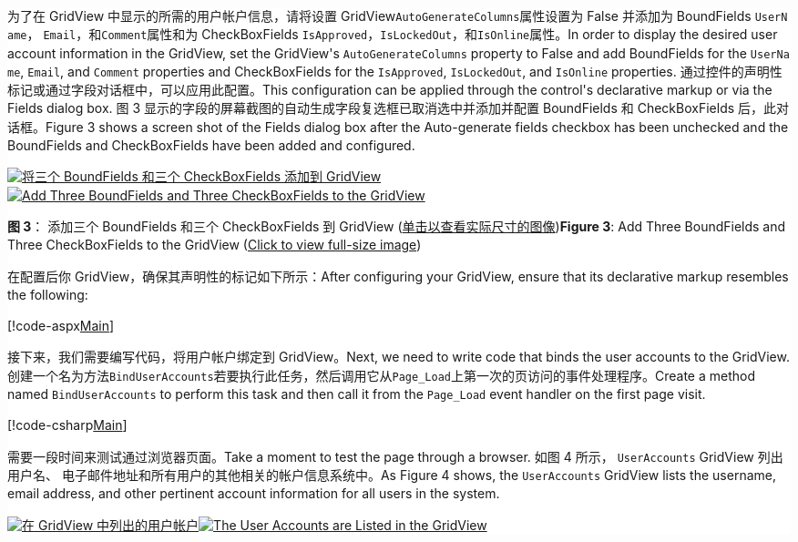 <span data-ttu-id="7b371-157">为了在 GridView 中显示的所需的用户帐户信息，请将设置 GridView`AutoGenerateColumns`属性设置为 False 并添加为 BoundFields `UserName`， `Email`，和`Comment`属性和为 CheckBoxFields `IsApproved`，`IsLockedOut`，和`IsOnline`属性。</span><span class="sxs-lookup"><span data-stu-id="7b371-157">In order to display the desired user account information in the GridView, set the GridView's `AutoGenerateColumns` property to False and add BoundFields for the `UserName`, `Email`, and `Comment` properties and CheckBoxFields for the `IsApproved`, `IsLockedOut`, and `IsOnline` properties.</span></span> <span data-ttu-id="7b371-158">通过控件的声明性标记或通过字段对话框中，可以应用此配置。</span><span class="sxs-lookup"><span data-stu-id="7b371-158">This configuration can be applied through the control's declarative markup or via the Fields dialog box.</span></span> <span data-ttu-id="7b371-159">图 3 显示的字段的屏幕截图的自动生成字段复选框已取消选中并添加并配置 BoundFields 和 CheckBoxFields 后，此对话框。</span><span class="sxs-lookup"><span data-stu-id="7b371-159">Figure 3 shows a screen shot of the Fields dialog box after the Auto-generate fields checkbox has been unchecked and the BoundFields and CheckBoxFields have been added and configured.</span></span>


<span data-ttu-id="7b371-160">[![将三个 BoundFields 和三个 CheckBoxFields 添加到 GridView](building-an-interface-to-select-one-user-account-from-many-cs/_static/image8.png)](building-an-interface-to-select-one-user-account-from-many-cs/_static/image7.png)</span><span class="sxs-lookup"><span data-stu-id="7b371-160">[![Add Three BoundFields and Three CheckBoxFields to the GridView](building-an-interface-to-select-one-user-account-from-many-cs/_static/image8.png)](building-an-interface-to-select-one-user-account-from-many-cs/_static/image7.png)</span></span>

<span data-ttu-id="7b371-161">**图 3**： 添加三个 BoundFields 和三个 CheckBoxFields 到 GridView ([单击以查看实际尺寸的图像](building-an-interface-to-select-one-user-account-from-many-cs/_static/image9.png))</span><span class="sxs-lookup"><span data-stu-id="7b371-161">**Figure 3**: Add Three BoundFields and Three CheckBoxFields to the GridView  ([Click to view full-size image](building-an-interface-to-select-one-user-account-from-many-cs/_static/image9.png))</span></span>


<span data-ttu-id="7b371-162">在配置后你 GridView，确保其声明性的标记如下所示：</span><span class="sxs-lookup"><span data-stu-id="7b371-162">After configuring your GridView, ensure that its declarative markup resembles the following:</span></span>

[!code-aspx[Main](building-an-interface-to-select-one-user-account-from-many-cs/samples/sample4.aspx)]

<span data-ttu-id="7b371-163">接下来，我们需要编写代码，将用户帐户绑定到 GridView。</span><span class="sxs-lookup"><span data-stu-id="7b371-163">Next, we need to write code that binds the user accounts to the GridView.</span></span> <span data-ttu-id="7b371-164">创建一个名为方法`BindUserAccounts`若要执行此任务，然后调用它从`Page_Load`上第一次的页访问的事件处理程序。</span><span class="sxs-lookup"><span data-stu-id="7b371-164">Create a method named `BindUserAccounts` to perform this task and then call it from the `Page_Load` event handler on the first page visit.</span></span>

[!code-csharp[Main](building-an-interface-to-select-one-user-account-from-many-cs/samples/sample5.cs)]

<span data-ttu-id="7b371-165">需要一段时间来测试通过浏览器页面。</span><span class="sxs-lookup"><span data-stu-id="7b371-165">Take a moment to test the page through a browser.</span></span> <span data-ttu-id="7b371-166">如图 4 所示， `UserAccounts` GridView 列出用户名、 电子邮件地址和所有用户的其他相关的帐户信息系统中。</span><span class="sxs-lookup"><span data-stu-id="7b371-166">As Figure 4 shows, the `UserAccounts` GridView lists the username, email address, and other pertinent account information for all users in the system.</span></span>


<span data-ttu-id="7b371-167">[![在 GridView 中列出的用户帐户](building-an-interface-to-select-one-user-account-from-many-cs/_static/image11.png)](building-an-interface-to-select-one-user-account-from-many-cs/_static/image10.png)</span><span class="sxs-lookup"><span data-stu-id="7b371-167">[![The User Accounts are Listed in the GridView](building-an-interface-to-select-one-user-account-from-many-cs/_static/image11.png)](building-an-interface-to-select-one-user-account-from-many-cs/_static/image10.png)</span></span>
